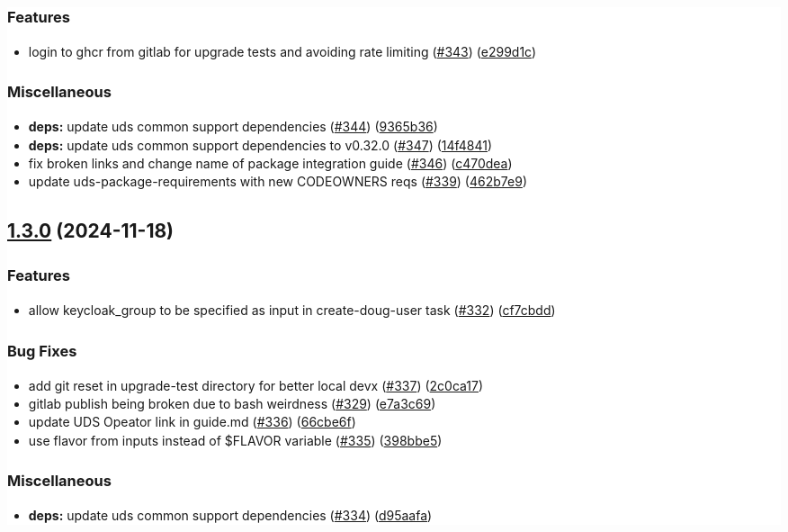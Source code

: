 
### Features

* login to ghcr from gitlab for upgrade tests and avoiding rate limiting ([#343](https://github.com/defenseunicorns/uds-common/issues/343)) ([e299d1c](https://github.com/defenseunicorns/uds-common/commit/e299d1c9b6c8d1cb9af3f087e62a98ba2793bbd9))


### Miscellaneous

* **deps:** update uds common support dependencies ([#344](https://github.com/defenseunicorns/uds-common/issues/344)) ([9365b36](https://github.com/defenseunicorns/uds-common/commit/9365b36350a93b263a7248c41229684241959691))
* **deps:** update uds common support dependencies to v0.32.0 ([#347](https://github.com/defenseunicorns/uds-common/issues/347)) ([14f4841](https://github.com/defenseunicorns/uds-common/commit/14f48411704c4df466f3f5c47f6cb90e84a592fb))
* fix broken links and change name of package integration guide ([#346](https://github.com/defenseunicorns/uds-common/issues/346)) ([c470dea](https://github.com/defenseunicorns/uds-common/commit/c470dea2c0dc108164ceab9acb7b567af703a48e))
* update uds-package-requirements with new CODEOWNERS reqs ([#339](https://github.com/defenseunicorns/uds-common/issues/339)) ([462b7e9](https://github.com/defenseunicorns/uds-common/commit/462b7e9d45bcfdf5fae54b09cd51e112a713214a))

## [1.3.0](https://github.com/defenseunicorns/uds-common/compare/v1.2.2...v1.3.0) (2024-11-18)


### Features

* allow keycloak_group to be specified as input in create-doug-user task ([#332](https://github.com/defenseunicorns/uds-common/issues/332)) ([cf7cbdd](https://github.com/defenseunicorns/uds-common/commit/cf7cbddefc1abf96bab238fa185908eab1da194c))


### Bug Fixes

* add git reset in upgrade-test directory for better local devx ([#337](https://github.com/defenseunicorns/uds-common/issues/337)) ([2c0ca17](https://github.com/defenseunicorns/uds-common/commit/2c0ca174540f4a138648c56058e5a1216d62c617))
* gitlab publish being broken due to bash weirdness ([#329](https://github.com/defenseunicorns/uds-common/issues/329)) ([e7a3c69](https://github.com/defenseunicorns/uds-common/commit/e7a3c6969cb77c1560da2ae93f48cb5759a002f2))
* update UDS Opeator link in guide.md ([#336](https://github.com/defenseunicorns/uds-common/issues/336)) ([66cbe6f](https://github.com/defenseunicorns/uds-common/commit/66cbe6f63597d1eeeb9c177084067bc90aa0d469))
* use flavor from inputs instead of $FLAVOR variable ([#335](https://github.com/defenseunicorns/uds-common/issues/335)) ([398bbe5](https://github.com/defenseunicorns/uds-common/commit/398bbe58d5eac6f365b705a8fad80a7eb920202b))


### Miscellaneous

* **deps:** update uds common support dependencies ([#334](https://github.com/defenseunicorns/uds-common/issues/334)) ([d95aafa](https://github.com/defenseunicorns/uds-common/commit/d95aafabbc53c6f3c6034c71bdee28f4841733eb))

